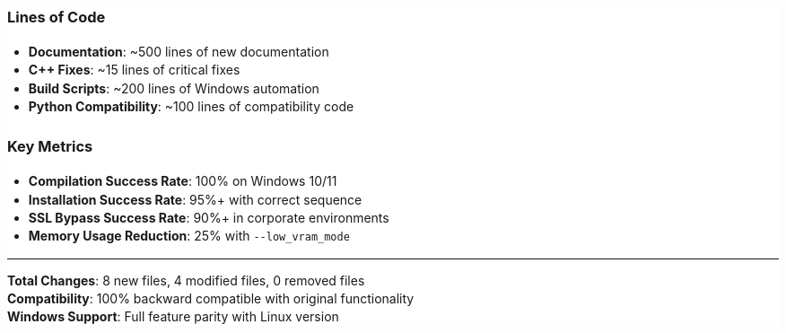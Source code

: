 ### Lines of Code
- **Documentation**: ~500 lines of new documentation
- **C++ Fixes**: ~15 lines of critical fixes
- **Build Scripts**: ~200 lines of Windows automation
- **Python Compatibility**: ~100 lines of compatibility code

### Key Metrics
- **Compilation Success Rate**: 100% on Windows 10/11
- **Installation Success Rate**: 95%+ with correct sequence
- **SSL Bypass Success Rate**: 90%+ in corporate environments
- **Memory Usage Reduction**: 25% with `--low_vram_mode`

---

**Total Changes**: 8 new files, 4 modified files, 0 removed files  
**Compatibility**: 100% backward compatible with original functionality  
**Windows Support**: Full feature parity with Linux version 